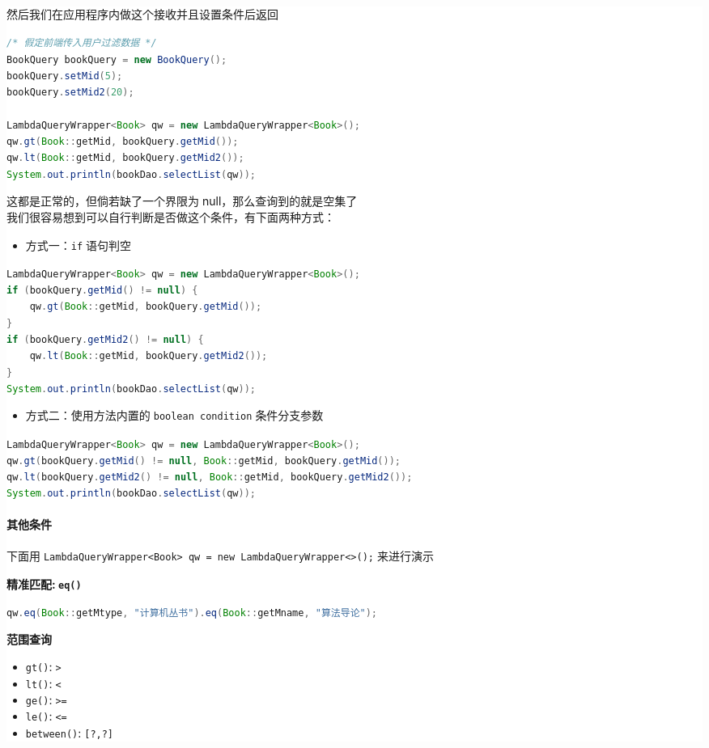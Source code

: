 然后我们在应用程序内做这个接收并且设置条件后返回  

```java
/* 假定前端传入用户过滤数据 */
BookQuery bookQuery = new BookQuery();
bookQuery.setMid(5);
bookQuery.setMid2(20);

LambdaQueryWrapper<Book> qw = new LambdaQueryWrapper<Book>();
qw.gt(Book::getMid, bookQuery.getMid());
qw.lt(Book::getMid, bookQuery.getMid2());
System.out.println(bookDao.selectList(qw));
```

这都是正常的，但倘若缺了一个界限为 null，那么查询到的就是空集了  
我们很容易想到可以自行判断是否做这个条件，有下面两种方式：

- 方式一：`if` 语句判空

<p></p>

```java
LambdaQueryWrapper<Book> qw = new LambdaQueryWrapper<Book>();
if (bookQuery.getMid() != null) {
    qw.gt(Book::getMid, bookQuery.getMid());
}
if (bookQuery.getMid2() != null) {
    qw.lt(Book::getMid, bookQuery.getMid2());
}
System.out.println(bookDao.selectList(qw));
```

- 方式二：使用方法内置的 `boolean condition` 条件分支参数

<p></p>

```java
LambdaQueryWrapper<Book> qw = new LambdaQueryWrapper<Book>();
qw.gt(bookQuery.getMid() != null, Book::getMid, bookQuery.getMid());
qw.lt(bookQuery.getMid2() != null, Book::getMid, bookQuery.getMid2());
System.out.println(bookDao.selectList(qw));
```

#### 其他条件

下面用 `LambdaQueryWrapper<Book> qw = new LambdaQueryWrapper<>();` 来进行演示  

<b>精准匹配: `eq()` </b>  

```java
qw.eq(Book::getMtype, "计算机丛书").eq(Book::getMname, "算法导论");
```

**范围查询**   
- `gt()`: `>`
- `lt()`: `<`
- `ge()`: `>=`
- `le()`: `<=`
- `between()`: `[?,?]`  
